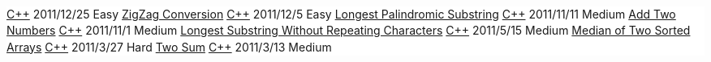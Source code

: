<td><a href="/luckyvan/leetcode/blob/master/src/reverseInteger/reverseInteger.cpp">C++</a></td>
<td>2011/12/25</td>
<td>Easy</td>
</tr>
<tr>
<td><a href="https://oj.leetcode.com/problems/zigzag-conversion/">ZigZag Conversion</a></td>
<td><a href="/luckyvan/leetcode/blob/master/src/zigZagConversion/zigZagConversion.cpp">C++</a></td>
<td>2011/12/5</td>
<td>Easy</td>
</tr>
<tr>
<td><a href="https://oj.leetcode.com/problems/longest-palindromic-substring/">Longest Palindromic Substring</a></td>
<td><a href="/luckyvan/leetcode/blob/master/src/longestPalindromicSubstring/longestPalindromicSubstring.cpp">C++</a></td>
<td>2011/11/11</td>
<td>Medium</td>
</tr>
<tr>
<td><a href="https://oj.leetcode.com/problems/add-two-numbers/">Add Two Numbers</a></td>
<td><a href="/luckyvan/leetcode/blob/master/src/addTwoNumbers/addTwoNumbers.cpp">C++</a></td>
<td>2011/11/1</td>
<td>Medium</td>
</tr>
<tr>
<td><a href="https://oj.leetcode.com/problems/longest-substring-without-repeating-characters/">Longest Substring Without Repeating Characters</a></td>
<td><a href="/luckyvan/leetcode/blob/master/src/longestSubstringWithoutRepeatingCharacters/longestSubstringWithoutRepeatingCharacters.cpp">C++</a></td>
<td>2011/5/15</td>
<td>Medium</td>
</tr>
<tr>
<td><a href="https://oj.leetcode.com/problems/median-of-two-sorted-arrays/">Median of Two Sorted Arrays</a></td>
<td><a href="/luckyvan/leetcode/blob/master/src/medianOfTwoSortedArrays/medianOfTwoSortedArrays.cpp">C++</a></td>
<td>2011/3/27</td>
<td>Hard</td>
</tr>
<tr>
<td><a href="https://oj.leetcode.com/problems/two-sum/">Two Sum</a></td>
<td><a href="/luckyvan/leetcode/blob/master/src/twoSum/twoSum.cpp">C++</a></td>
<td>2011/3/13</td>
<td>Medium</td>
</tr>
</tbody></table>
</article>
  </div>

</div>
